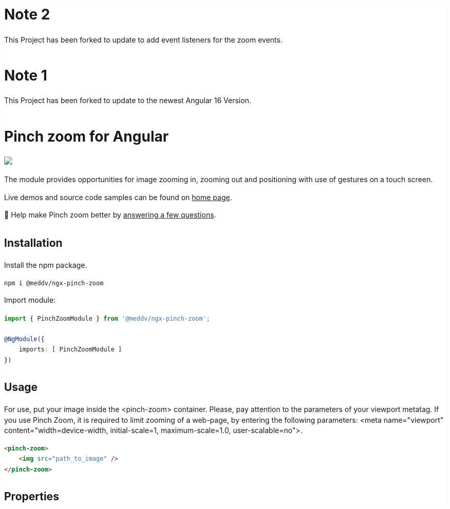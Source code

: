 # Note 2

This Project has been forked to update to add event listeners for the zoom events.

# Note 1

This Project has been forked to update to the newest Angular 16 Version.

# Pinch zoom for Angular

<img src="https://badgen.net/bundlephobia/min/ngx-pinch-zoom" />

The module provides opportunities for image zooming in, zooming out and positioning with use of gestures on a touch screen.

Live demos and source code samples can be found on [home page](http://ivylab.space/pinch-zoom).

🔬️ Help make Pinch zoom better by [answering a few questions](https://docs.google.com/forms/d/e/1FAIpQLSfDW_yLcKTlRzhUy3PMAFMgmsmy9cNyeML8hQ8rOgM3PEIKGA/viewform?usp=sf_link).

## Installation

Install the npm package.

```
npm i @meddv/ngx-pinch-zoom
```

Import module:

```ts
import { PinchZoomModule } from '@meddv/ngx-pinch-zoom';

@NgModule({
    imports: [ PinchZoomModule ]
})
```

## Usage

For use, put your image inside the &lt;pinch-zoom&gt; container. Please, pay attention to the parameters of your viewport metatag. If you use Pinch Zoom, it is required to limit zooming of a web-page, by entering the following parameters: &lt;meta name="viewport" content="width=device-width, initial-scale=1, maximum-scale=1.0, user-scalable=no"&gt;.

```html
<pinch-zoom>
    <img src="path_to_image" />
</pinch-zoom>
```

## Properties
